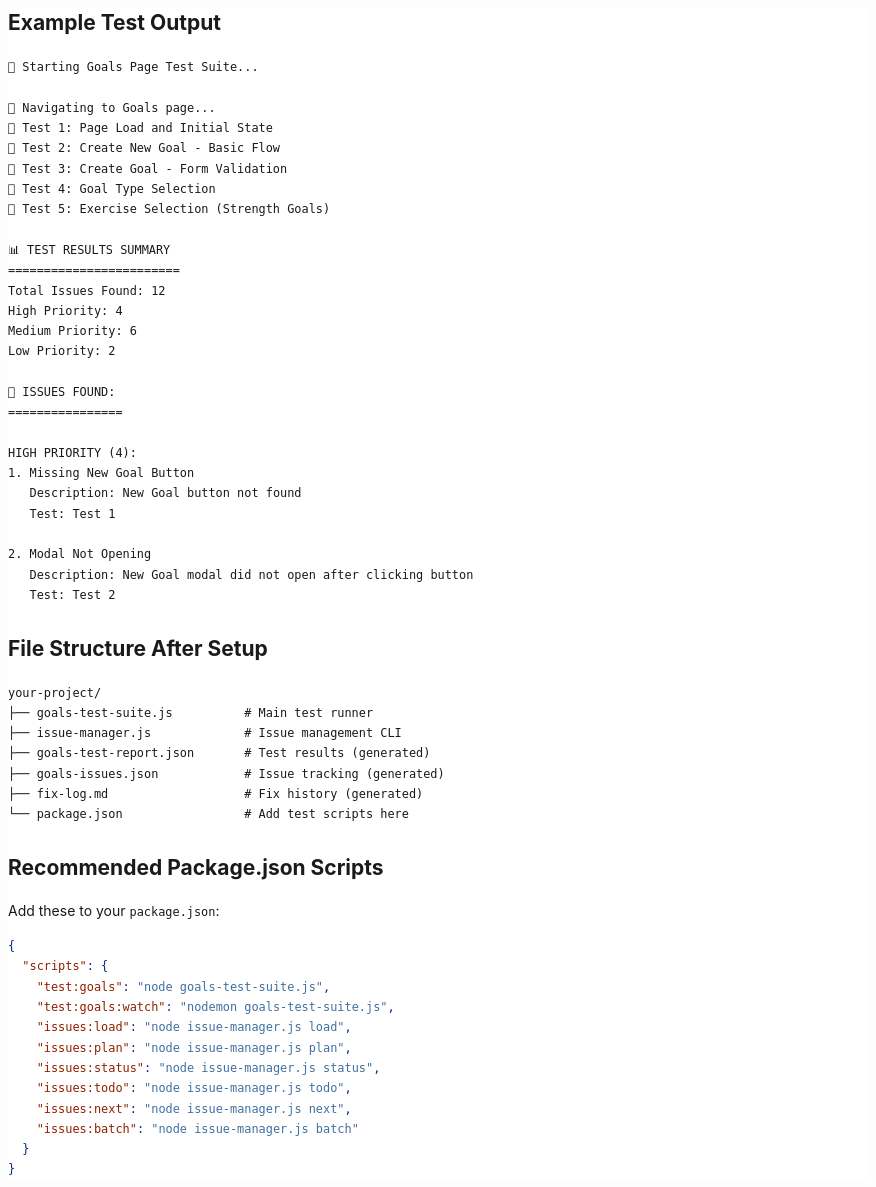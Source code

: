 ## Example Test Output

```
🎯 Starting Goals Page Test Suite...

📍 Navigating to Goals page...
🧪 Test 1: Page Load and Initial State
🧪 Test 2: Create New Goal - Basic Flow
🧪 Test 3: Create Goal - Form Validation
🧪 Test 4: Goal Type Selection
🧪 Test 5: Exercise Selection (Strength Goals)

📊 TEST RESULTS SUMMARY
========================
Total Issues Found: 12
High Priority: 4
Medium Priority: 6
Low Priority: 2

🐛 ISSUES FOUND:
================

HIGH PRIORITY (4):
1. Missing New Goal Button
   Description: New Goal button not found
   Test: Test 1

2. Modal Not Opening
   Description: New Goal modal did not open after clicking button
   Test: Test 2
```

## File Structure After Setup

```
your-project/
├── goals-test-suite.js          # Main test runner
├── issue-manager.js             # Issue management CLI
├── goals-test-report.json       # Test results (generated)
├── goals-issues.json            # Issue tracking (generated)
├── fix-log.md                   # Fix history (generated)
└── package.json                 # Add test scripts here
```

## Recommended Package.json Scripts

Add these to your `package.json`:

```json
{
  "scripts": {
    "test:goals": "node goals-test-suite.js",
    "test:goals:watch": "nodemon goals-test-suite.js",
    "issues:load": "node issue-manager.js load",
    "issues:plan": "node issue-manager.js plan",
    "issues:status": "node issue-manager.js status",
    "issues:todo": "node issue-manager.js todo",
    "issues:next": "node issue-manager.js next",
    "issues:batch": "node issue-manager.js batch"
  }
}
```
